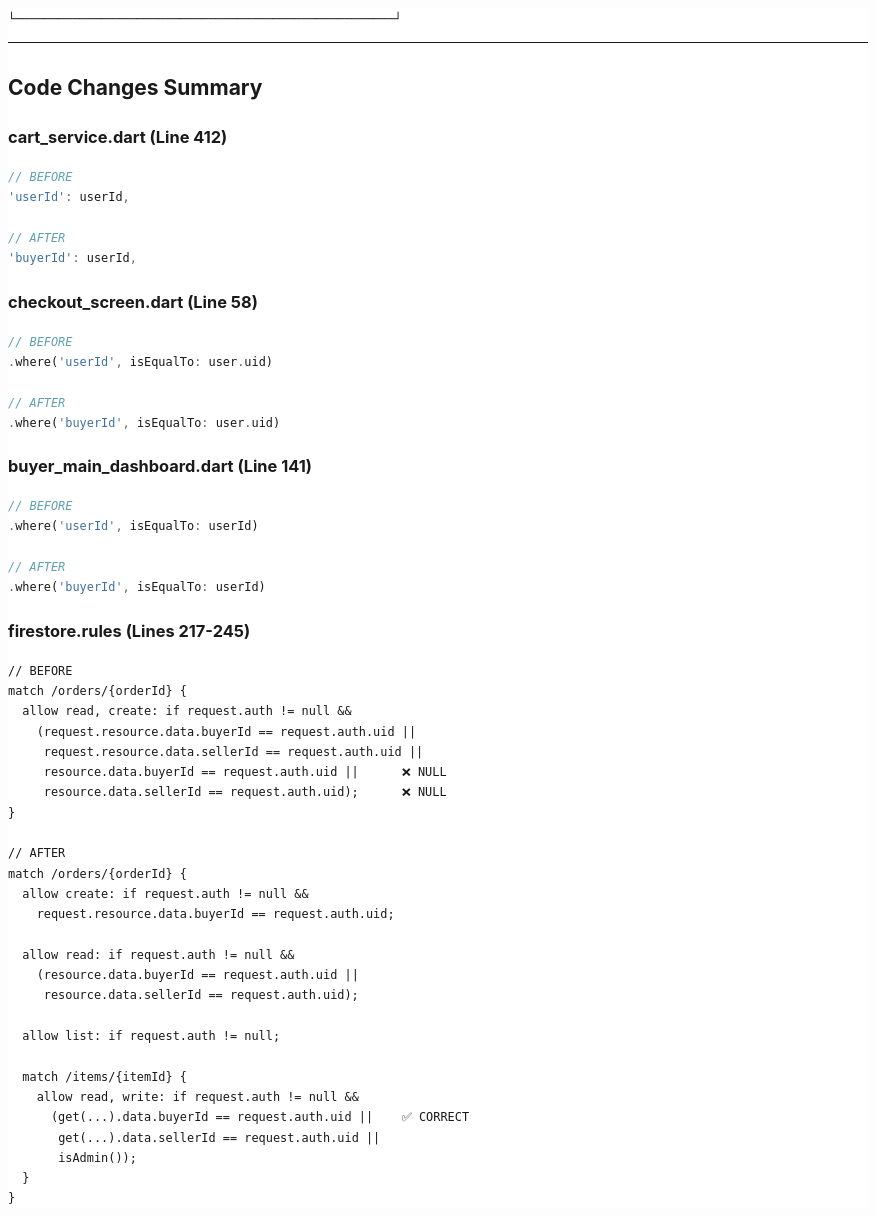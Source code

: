 ```
└─────────────────────────────────────────────────────┘
```

---

## Code Changes Summary

### cart_service.dart (Line 412)
```dart
// BEFORE
'userId': userId,

// AFTER
'buyerId': userId,
```

### checkout_screen.dart (Line 58)
```dart
// BEFORE
.where('userId', isEqualTo: user.uid)

// AFTER
.where('buyerId', isEqualTo: user.uid)
```

### buyer_main_dashboard.dart (Line 141)
```dart
// BEFORE
.where('userId', isEqualTo: userId)

// AFTER
.where('buyerId', isEqualTo: userId)
```

### firestore.rules (Lines 217-245)
```firerules
// BEFORE
match /orders/{orderId} {
  allow read, create: if request.auth != null && 
    (request.resource.data.buyerId == request.auth.uid || 
     request.resource.data.sellerId == request.auth.uid ||
     resource.data.buyerId == request.auth.uid ||      ❌ NULL
     resource.data.sellerId == request.auth.uid);      ❌ NULL
}

// AFTER
match /orders/{orderId} {
  allow create: if request.auth != null && 
    request.resource.data.buyerId == request.auth.uid;
  
  allow read: if request.auth != null && 
    (resource.data.buyerId == request.auth.uid || 
     resource.data.sellerId == request.auth.uid);
  
  allow list: if request.auth != null;
  
  match /items/{itemId} {
    allow read, write: if request.auth != null && 
      (get(...).data.buyerId == request.auth.uid ||    ✅ CORRECT
       get(...).data.sellerId == request.auth.uid ||
       isAdmin());
  }
}
```